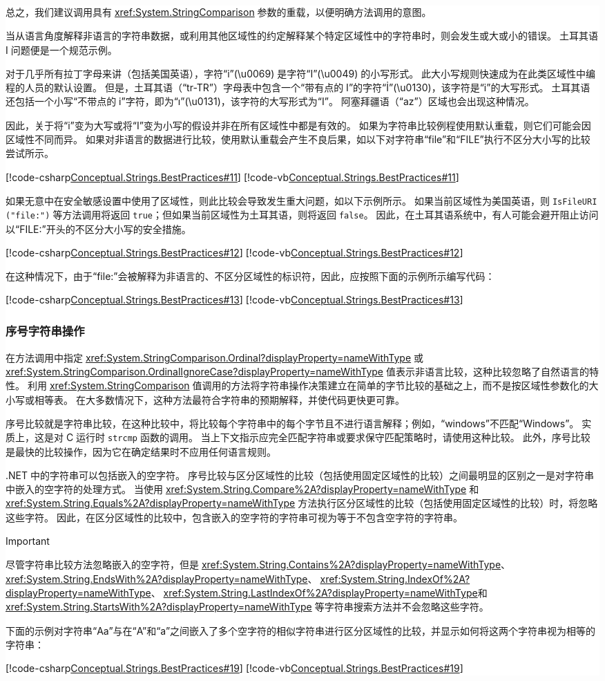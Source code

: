 总之，我们建议调用具有 <xref:System.StringComparison> 参数的重载，以便明确方法调用的意图。

当从语言角度解释非语言的字符串数据，或利用其他区域性的约定解释某个特定区域性中的字符串时，则会发生或大或小的错误。 土耳其语 I 问题便是一个规范示例。

对于几乎所有拉丁字母来讲（包括美国英语），字符“i”(\u0069) 是字符“I”(\u0049) 的小写形式。 此大小写规则快速成为在此类区域性中编程的人员的默认设置。 但是，土耳其语（“tr-TR”）字母表中包含一个“带有点的 I”的字符“İ”(\u0130)，该字符是“i”的大写形式。 土耳其语还包括一个小写“不带点的 i”字符，即为“ı”(\u0131)，该字符的大写形式为“I”。 阿塞拜疆语（“az”）区域也会出现这种情况。

因此，关于将“i”变为大写或将“I”变为小写的假设并非在所有区域性中都是有效的。 如果为字符串比较例程使用默认重载，则它们可能会因区域性不同而异。 如果对非语言的数据进行比较，使用默认重载会产生不良后果，如以下对字符串“file”和“FILE”执行不区分大小写的比较尝试所示。

[!code-csharp[Conceptual.Strings.BestPractices#11](~/samples/snippets/csharp/VS_Snippets_CLR/conceptual.strings.bestpractices/cs/turkish1.cs#11)]
[!code-vb[Conceptual.Strings.BestPractices#11](~/samples/snippets/visualbasic/VS_Snippets_CLR/conceptual.strings.bestpractices/vb/turkish1.vb#11)]

如果无意中在安全敏感设置中使用了区域性，则此比较会导致发生重大问题，如以下示例所示。 如果当前区域性为美国英语，则 `IsFileURI("file:")` 等方法调用将返回 `true`；但如果当前区域性为土耳其语，则将返回 `false`。 因此，在土耳其语系统中，有人可能会避开阻止访问以“FILE:”开头的不区分大小写的安全措施。

[!code-csharp[Conceptual.Strings.BestPractices#12](~/samples/snippets/csharp/VS_Snippets_CLR/conceptual.strings.bestpractices/cs/turkish1.cs#12)]
[!code-vb[Conceptual.Strings.BestPractices#12](~/samples/snippets/visualbasic/VS_Snippets_CLR/conceptual.strings.bestpractices/vb/turkish1.vb#12)]

在这种情况下，由于“file:”会被解释为非语言的、不区分区域性的标识符，因此，应按照下面的示例所示编写代码：

[!code-csharp[Conceptual.Strings.BestPractices#13](~/samples/snippets/csharp/VS_Snippets_CLR/conceptual.strings.bestpractices/cs/turkish1.cs#13)]
[!code-vb[Conceptual.Strings.BestPractices#13](~/samples/snippets/visualbasic/VS_Snippets_CLR/conceptual.strings.bestpractices/vb/turkish1.vb#13)]

### <a name="ordinal-string-operations"></a>序号字符串操作

在方法调用中指定 <xref:System.StringComparison.Ordinal?displayProperty=nameWithType> 或 <xref:System.StringComparison.OrdinalIgnoreCase?displayProperty=nameWithType> 值表示非语言比较，这种比较忽略了自然语言的特性。 利用 <xref:System.StringComparison> 值调用的方法将字符串操作决策建立在简单的字节比较的基础之上，而不是按区域性参数化的大小写或相等表。 在大多数情况下，这种方法最符合字符串的预期解释，并使代码更快更可靠。

序号比较就是字符串比较，在这种比较中，将比较每个字符串中的每个字节且不进行语言解释；例如，“windows”不匹配“Windows”。 实质上，这是对 C 运行时 `strcmp` 函数的调用。 当上下文指示应完全匹配字符串或要求保守匹配策略时，请使用这种比较。 此外，序号比较是最快的比较操作，因为它在确定结果时不应用任何语言规则。

.NET 中的字符串可以包括嵌入的空字符。 序号比较与区分区域性的比较（包括使用固定区域性的比较）之间最明显的区别之一是对字符串中嵌入的空字符的处理方式。 当使用 <xref:System.String.Compare%2A?displayProperty=nameWithType> 和 <xref:System.String.Equals%2A?displayProperty=nameWithType> 方法执行区分区域性的比较（包括使用固定区域性的比较）时，将忽略这些字符。 因此，在区分区域性的比较中，包含嵌入的空字符的字符串可视为等于不包含空字符的字符串。

> [!IMPORTANT]
> 尽管字符串比较方法忽略嵌入的空字符，但是 <xref:System.String.Contains%2A?displayProperty=nameWithType>、 <xref:System.String.EndsWith%2A?displayProperty=nameWithType>、 <xref:System.String.IndexOf%2A?displayProperty=nameWithType>、 <xref:System.String.LastIndexOf%2A?displayProperty=nameWithType>和 <xref:System.String.StartsWith%2A?displayProperty=nameWithType> 等字符串搜索方法并不会忽略这些字符。

下面的示例对字符串“Aa”与在“A”和“a”之间嵌入了多个空字符的相似字符串进行区分区域性的比较，并显示如何将这两个字符串视为相等的字符串：

[!code-csharp[Conceptual.Strings.BestPractices#19](~/samples/snippets/csharp/VS_Snippets_CLR/conceptual.strings.bestpractices/cs/embeddednulls1.cs#19)]
 [!code-vb[Conceptual.Strings.BestPractices#19](~/samples/snippets/visualbasic/VS_Snippets_CLR/conceptual.strings.bestpractices/vb/embeddednulls1.vb#19)]
